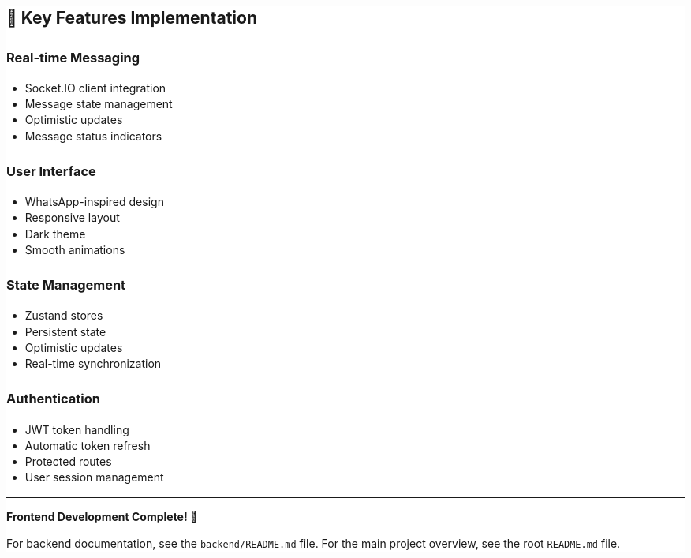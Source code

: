 ## 🎯 Key Features Implementation

### Real-time Messaging
- Socket.IO client integration
- Message state management
- Optimistic updates
- Message status indicators

### User Interface
- WhatsApp-inspired design
- Responsive layout
- Dark theme
- Smooth animations

### State Management
- Zustand stores
- Persistent state
- Optimistic updates
- Real-time synchronization

### Authentication
- JWT token handling
- Automatic token refresh
- Protected routes
- User session management

---

**Frontend Development Complete! 🚀**

For backend documentation, see the `backend/README.md` file.
For the main project overview, see the root `README.md` file.